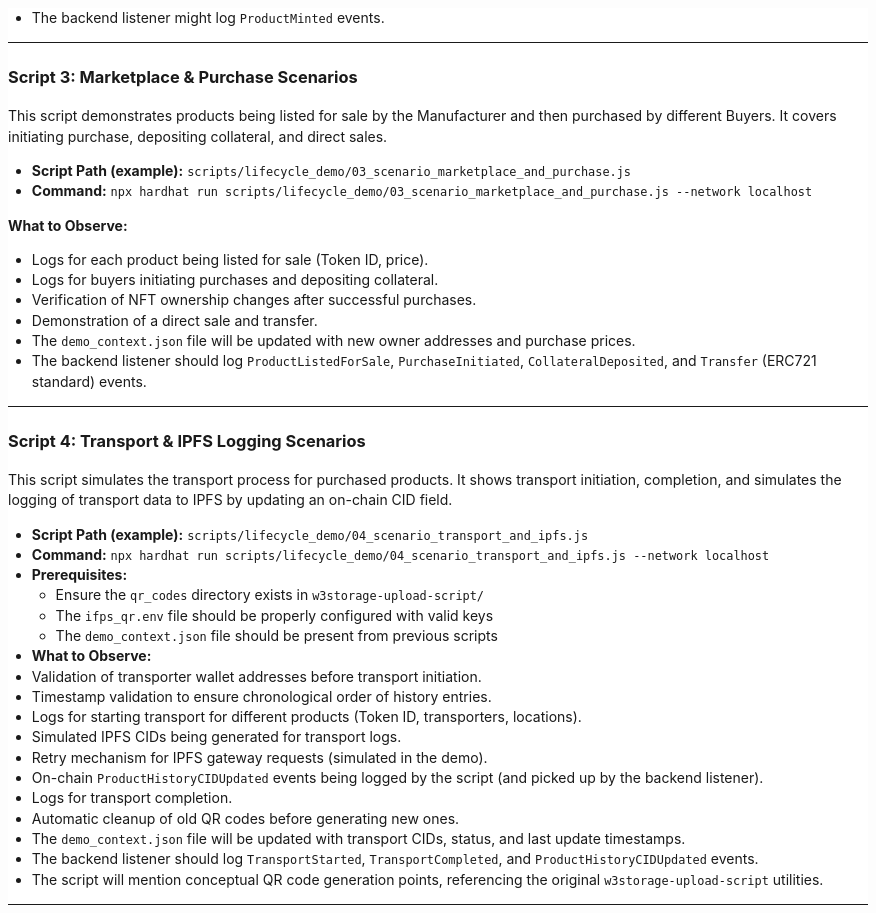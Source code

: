 *   The backend listener might log `ProductMinted` events.

--- 

### Script 3: Marketplace & Purchase Scenarios

This script demonstrates products being listed for sale by the Manufacturer and then purchased by different Buyers. It covers initiating purchase, depositing collateral, and direct sales.

*   **Script Path (example):** `scripts/lifecycle_demo/03_scenario_marketplace_and_purchase.js`
*   **Command:** `npx hardhat run scripts/lifecycle_demo/03_scenario_marketplace_and_purchase.js --network localhost`

**What to Observe:**
*   Logs for each product being listed for sale (Token ID, price).
*   Logs for buyers initiating purchases and depositing collateral.
*   Verification of NFT ownership changes after successful purchases.
*   Demonstration of a direct sale and transfer.
*   The `demo_context.json` file will be updated with new owner addresses and purchase prices.
*   The backend listener should log `ProductListedForSale`, `PurchaseInitiated`, `CollateralDeposited`, and `Transfer` (ERC721 standard) events.

--- 

### Script 4: Transport & IPFS Logging Scenarios

This script simulates the transport process for purchased products. It shows transport initiation, completion, and simulates the logging of transport data to IPFS by updating an on-chain CID field.

*   **Script Path (example):** `scripts/lifecycle_demo/04_scenario_transport_and_ipfs.js`
*   **Command:** `npx hardhat run scripts/lifecycle_demo/04_scenario_transport_and_ipfs.js --network localhost`
*   **Prerequisites:**
    - Ensure the `qr_codes` directory exists in `w3storage-upload-script/`
    - The `ifps_qr.env` file should be properly configured with valid keys
    - The `demo_context.json` file should be present from previous scripts
*   **What to Observe:**
*   Validation of transporter wallet addresses before transport initiation.
*   Timestamp validation to ensure chronological order of history entries.
*   Logs for starting transport for different products (Token ID, transporters, locations).
*   Simulated IPFS CIDs being generated for transport logs.
*   Retry mechanism for IPFS gateway requests (simulated in the demo).
*   On-chain `ProductHistoryCIDUpdated` events being logged by the script (and picked up by the backend listener).
*   Logs for transport completion.
*   Automatic cleanup of old QR codes before generating new ones.
*   The `demo_context.json` file will be updated with transport CIDs, status, and last update timestamps.
*   The backend listener should log `TransportStarted`, `TransportCompleted`, and `ProductHistoryCIDUpdated` events.
*   The script will mention conceptual QR code generation points, referencing the original `w3storage-upload-script` utilities.

--- 
